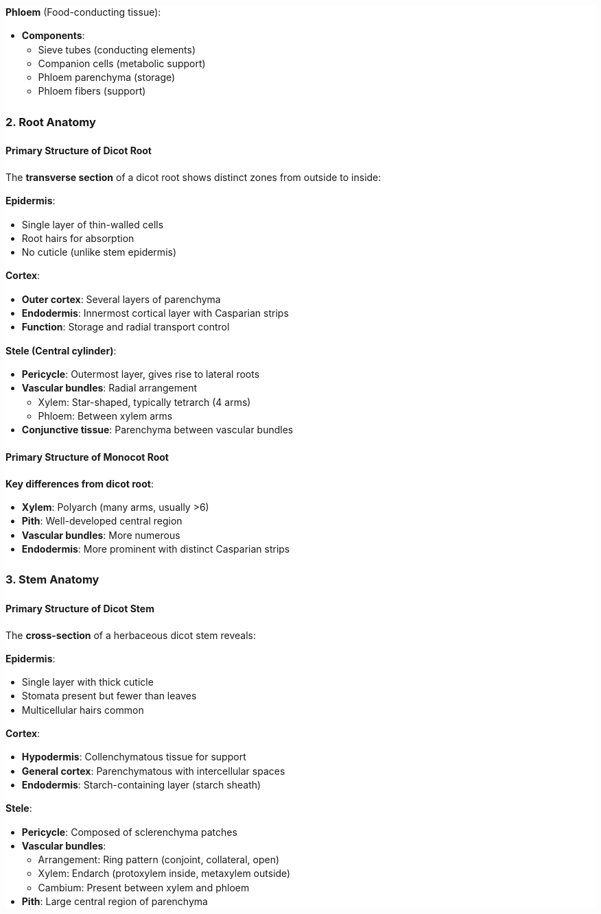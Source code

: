 **Phloem** (Food-conducting tissue):
- **Components**:
  - Sieve tubes (conducting elements)
  - Companion cells (metabolic support)
  - Phloem parenchyma (storage)
  - Phloem fibers (support)

### 2. Root Anatomy

#### Primary Structure of Dicot Root

The **transverse section** of a dicot root shows distinct zones from outside to inside:

**Epidermis**:
- Single layer of thin-walled cells
- Root hairs for absorption
- No cuticle (unlike stem epidermis)

**Cortex**:
- **Outer cortex**: Several layers of parenchyma
- **Endodermis**: Innermost cortical layer with Casparian strips
- **Function**: Storage and radial transport control

**Stele (Central cylinder)**:
- **Pericycle**: Outermost layer, gives rise to lateral roots
- **Vascular bundles**: Radial arrangement
  - Xylem: Star-shaped, typically tetrarch (4 arms)
  - Phloem: Between xylem arms
- **Conjunctive tissue**: Parenchyma between vascular bundles

#### Primary Structure of Monocot Root

**Key differences from dicot root**:
- **Xylem**: Polyarch (many arms, usually >6)
- **Pith**: Well-developed central region
- **Vascular bundles**: More numerous
- **Endodermis**: More prominent with distinct Casparian strips

### 3. Stem Anatomy

#### Primary Structure of Dicot Stem

The **cross-section** of a herbaceous dicot stem reveals:

**Epidermis**:
- Single layer with thick cuticle
- Stomata present but fewer than leaves
- Multicellular hairs common

**Cortex**:
- **Hypodermis**: Collenchymatous tissue for support
- **General cortex**: Parenchymatous with intercellular spaces
- **Endodermis**: Starch-containing layer (starch sheath)

**Stele**:
- **Pericycle**: Composed of sclerenchyma patches
- **Vascular bundles**: 
  - Arrangement: Ring pattern (conjoint, collateral, open)
  - Xylem: Endarch (protoxylem inside, metaxylem outside)
  - Cambium: Present between xylem and phloem
- **Pith**: Large central region of parenchyma
